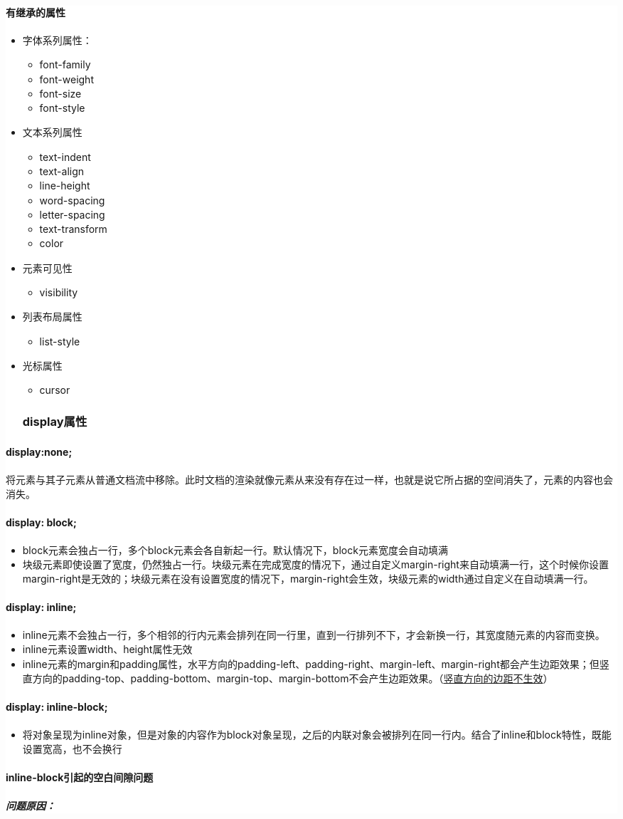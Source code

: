 #### 有继承的属性

- 字体系列属性：

  - font-family
  - font-weight
  - font-size
  - font-style

- 文本系列属性

  - text-indent
  - text-align
  - line-height
  - word-spacing
  - letter-spacing
  - text-transform
  - color

- 元素可见性

  -  visibility

- 列表布局属性

  - list-style

- 光标属性

  - cursor

  ### display属性

#### display:none;

将元素与其子元素从普通文档流中移除。此时文档的渲染就像元素从来没有存在过一样，也就是说它所占据的空间消失了，元素的内容也会消失。

#### display: block;

- block元素会独占一行，多个block元素会各自新起一行。默认情况下，block元素宽度会自动填满
- 块级元素即使设置了宽度，仍然独占一行。块级元素在完成宽度的情况下，通过自定义margin-right来自动填满一行，这个时候你设置margin-right是无效的；块级元素在没有设置宽度的情况下，margin-right会生效，块级元素的width通过自定义在自动填满一行。

#### display: inline;

- inline元素不会独占一行，多个相邻的行内元素会排列在同一行里，直到一行排列不下，才会新换一行，其宽度随元素的内容而变换。
- inline元素设置width、height属性无效
- inline元素的margin和padding属性，水平方向的padding-left、padding-right、margin-left、margin-right都会产生边距效果；但竖直方向的padding-top、padding-bottom、margin-top、margin-bottom不会产生边距效果。（<u>竖直方向的边距不生效</u>）

#### display: inline-block;

- 将对象呈现为inline对象，但是对象的内容作为block对象呈现，之后的内联对象会被排列在同一行内。结合了inline和block特性，既能设置宽高，也不会换行

#### inline-block引起的空白间隙问题

##### 问题原因：
